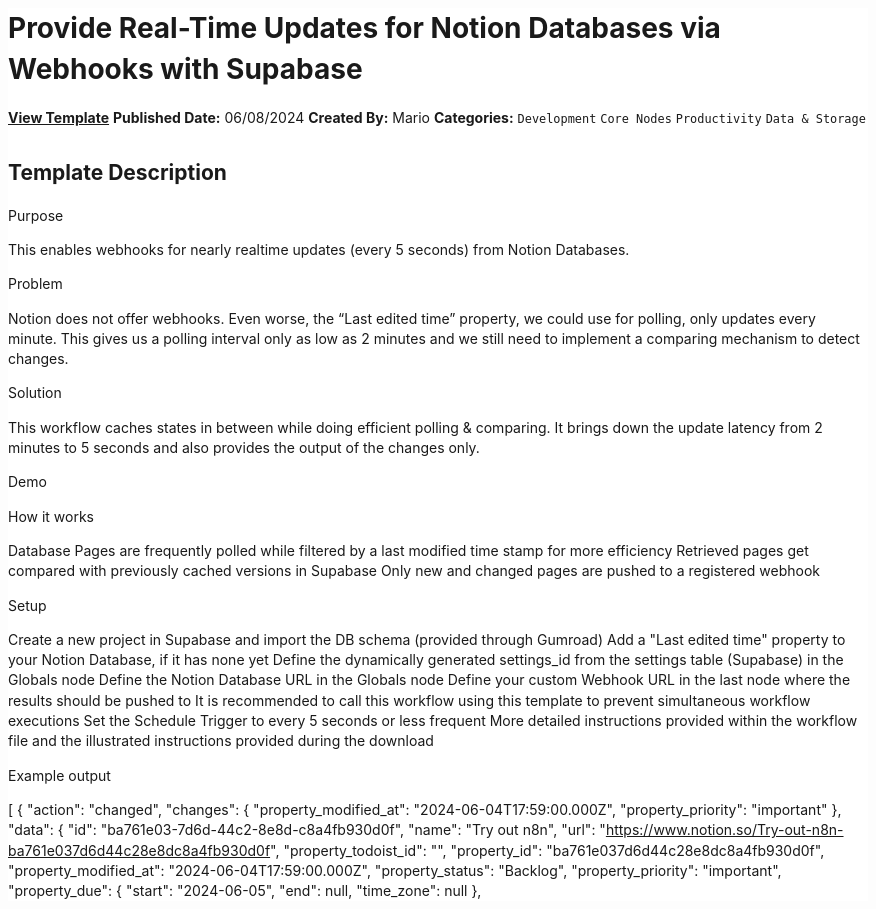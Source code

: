 # Provide Real-Time Updates for Notion Databases via Webhooks with Supabase

**[View Template](https://n8n.io/workflows/2284-/)**  **Published Date:** 06/08/2024  **Created By:** Mario  **Categories:** `Development` `Core Nodes` `Productivity` `Data & Storage`  

## Template Description

Purpose

This enables webhooks for nearly realtime updates (every 5 seconds) from Notion Databases.

Problem

Notion does not offer webhooks. Even worse, the “Last edited time” property, we could use for polling, only updates every minute. This gives us a polling interval only as low as 2 minutes and we still need to implement a comparing mechanism to detect changes.

Solution

This workflow caches states in between while doing efficient polling & comparing. It brings down the update latency from 2 minutes to 5 seconds and also provides the output of the changes only.

Demo

How it works

Database Pages are frequently polled while filtered by a last modified time stamp for more efficiency
Retrieved pages get compared with previously cached versions in Supabase
Only new and changed pages are pushed to a registered webhook

Setup

Create a new project in Supabase and import the DB schema (provided through Gumroad)
Add a "Last edited time" property to your Notion Database, if it has none yet
Define the dynamically generated settings_id from the settings table (Supabase) in the Globals node
Define the Notion Database URL in the Globals node
Define your custom Webhook URL in the last node where the results should be pushed to
It is recommended to call this workflow using this template to prevent simultaneous workflow executions
Set the Schedule Trigger to every 5 seconds or less frequent
More detailed instructions provided within the workflow file and the illustrated instructions provided during the download

Example output

[
  {
    "action": "changed",
    "changes": {
      "property_modified_at": "2024-06-04T17:59:00.000Z",
      "property_priority": "important"
    },
    "data": {
      "id": "ba761e03-7d6d-44c2-8e8d-c8a4fb930d0f",
      "name": "Try out n8n",
      "url": "https://www.notion.so/Try-out-n8n-ba761e037d6d44c28e8dc8a4fb930d0f",
      "property_todoist_id": "",
      "property_id": "ba761e037d6d44c28e8dc8a4fb930d0f",
      "property_modified_at": "2024-06-04T17:59:00.000Z",
      "property_status": "Backlog",
      "property_priority": "important",
      "property_due": {
        "start": "2024-06-05",
        "end": null,
        "time_zone": null
      },